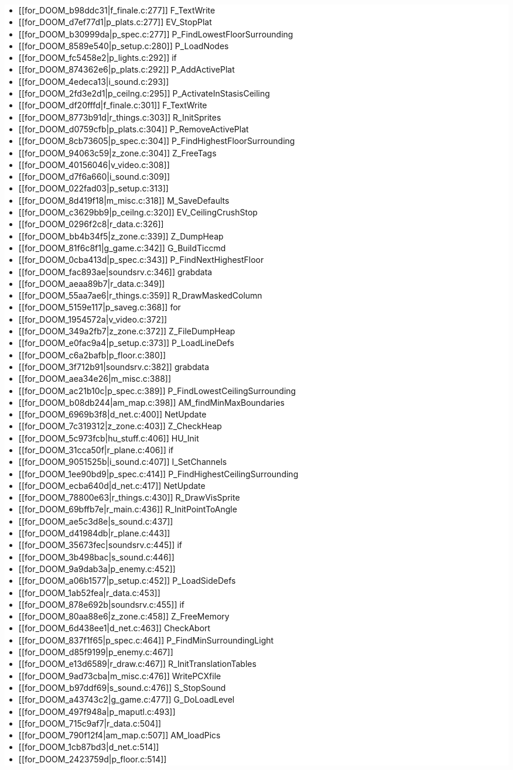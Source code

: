 - [[for_DOOM_b98ddc31|f_finale.c:277]] F_TextWrite
- [[for_DOOM_d7ef77d1|p_plats.c:277]] EV_StopPlat
- [[for_DOOM_b30999da|p_spec.c:277]] P_FindLowestFloorSurrounding
- [[for_DOOM_8589e540|p_setup.c:280]] P_LoadNodes
- [[for_DOOM_fc5458e2|p_lights.c:292]] if
- [[for_DOOM_874362e6|p_plats.c:292]] P_AddActivePlat
- [[for_DOOM_4edeca13|i_sound.c:293]] 
- [[for_DOOM_2fd3e2d1|p_ceilng.c:295]] P_ActivateInStasisCeiling
- [[for_DOOM_df20fffd|f_finale.c:301]] F_TextWrite
- [[for_DOOM_8773b91d|r_things.c:303]] R_InitSprites
- [[for_DOOM_d0759cfb|p_plats.c:304]] P_RemoveActivePlat
- [[for_DOOM_8cb73605|p_spec.c:304]] P_FindHighestFloorSurrounding
- [[for_DOOM_94063c59|z_zone.c:304]] Z_FreeTags
- [[for_DOOM_40156046|v_video.c:308]] 
- [[for_DOOM_d7f6a660|i_sound.c:309]] 
- [[for_DOOM_022fad03|p_setup.c:313]] 
- [[for_DOOM_8d419f18|m_misc.c:318]] M_SaveDefaults
- [[for_DOOM_c3629bb9|p_ceilng.c:320]] EV_CeilingCrushStop
- [[for_DOOM_0296f2c8|r_data.c:326]] 
- [[for_DOOM_bb4b34f5|z_zone.c:339]] Z_DumpHeap
- [[for_DOOM_81f6c8f1|g_game.c:342]] G_BuildTiccmd
- [[for_DOOM_0cba413d|p_spec.c:343]] P_FindNextHighestFloor
- [[for_DOOM_fac893ae|soundsrv.c:346]] grabdata
- [[for_DOOM_aeaa89b7|r_data.c:349]] 
- [[for_DOOM_55aa7ae6|r_things.c:359]] R_DrawMaskedColumn
- [[for_DOOM_5159e117|p_saveg.c:368]] for
- [[for_DOOM_1954572a|v_video.c:372]] 
- [[for_DOOM_349a2fb7|z_zone.c:372]] Z_FileDumpHeap
- [[for_DOOM_e0fac9a4|p_setup.c:373]] P_LoadLineDefs
- [[for_DOOM_c6a2bafb|p_floor.c:380]] 
- [[for_DOOM_3f712b91|soundsrv.c:382]] grabdata
- [[for_DOOM_aea34e26|m_misc.c:388]] 
- [[for_DOOM_ac21b10c|p_spec.c:389]] P_FindLowestCeilingSurrounding
- [[for_DOOM_b08db244|am_map.c:398]] AM_findMinMaxBoundaries
- [[for_DOOM_6969b3f8|d_net.c:400]] NetUpdate
- [[for_DOOM_7c319312|z_zone.c:403]] Z_CheckHeap
- [[for_DOOM_5c973fcb|hu_stuff.c:406]] HU_Init
- [[for_DOOM_31cca50f|r_plane.c:406]] if
- [[for_DOOM_9051525b|i_sound.c:407]] I_SetChannels
- [[for_DOOM_1ee90bd9|p_spec.c:414]] P_FindHighestCeilingSurrounding
- [[for_DOOM_ecba640d|d_net.c:417]] NetUpdate
- [[for_DOOM_78800e63|r_things.c:430]] R_DrawVisSprite
- [[for_DOOM_69bffb7e|r_main.c:436]] R_InitPointToAngle
- [[for_DOOM_ae5c3d8e|s_sound.c:437]] 
- [[for_DOOM_d41984db|r_plane.c:443]] 
- [[for_DOOM_35673fec|soundsrv.c:445]] if
- [[for_DOOM_3b498bac|s_sound.c:446]] 
- [[for_DOOM_9a9dab3a|p_enemy.c:452]] 
- [[for_DOOM_a06b1577|p_setup.c:452]] P_LoadSideDefs
- [[for_DOOM_1ab52fea|r_data.c:453]] 
- [[for_DOOM_878e692b|soundsrv.c:455]] if
- [[for_DOOM_80aa88e6|z_zone.c:458]] Z_FreeMemory
- [[for_DOOM_6d438ee1|d_net.c:463]] CheckAbort
- [[for_DOOM_837f1f65|p_spec.c:464]] P_FindMinSurroundingLight
- [[for_DOOM_d85f9199|p_enemy.c:467]] 
- [[for_DOOM_e13d6589|r_draw.c:467]] R_InitTranslationTables
- [[for_DOOM_9ad73cba|m_misc.c:476]] WritePCXfile
- [[for_DOOM_b97ddf69|s_sound.c:476]] S_StopSound
- [[for_DOOM_a43743c2|g_game.c:477]] G_DoLoadLevel
- [[for_DOOM_497f948a|p_maputl.c:493]] 
- [[for_DOOM_715c9af7|r_data.c:504]] 
- [[for_DOOM_790f12f4|am_map.c:507]] AM_loadPics
- [[for_DOOM_1cb87bd3|d_net.c:514]] 
- [[for_DOOM_2423759d|p_floor.c:514]] 